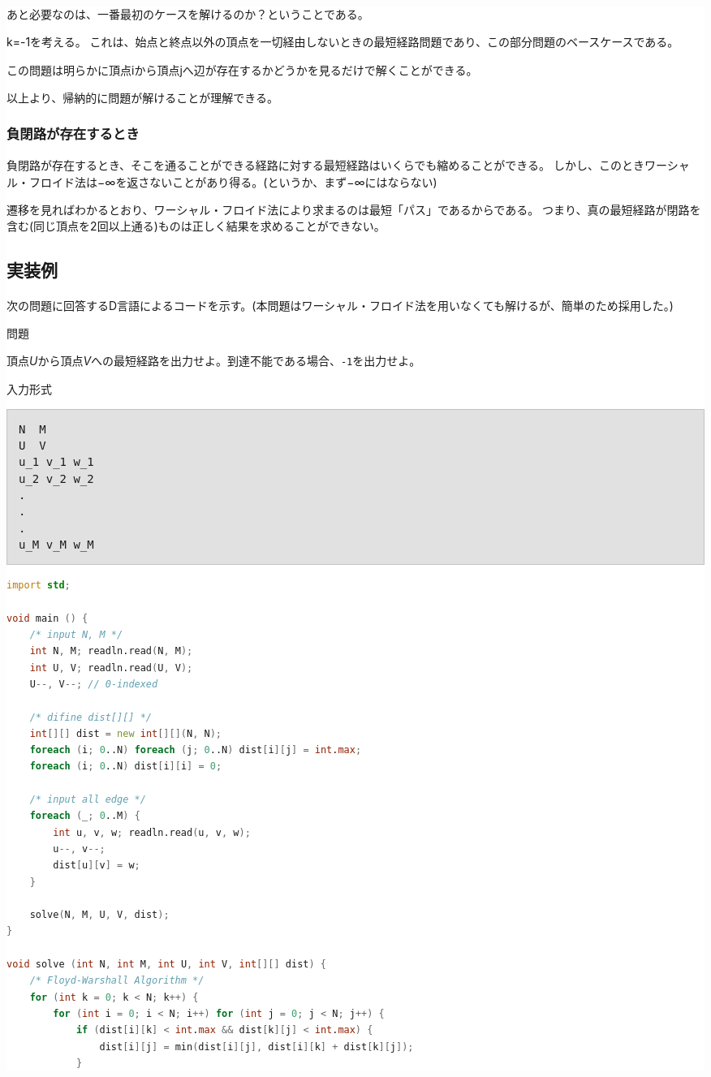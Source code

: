 あと必要なのは、一番最初のケースを解けるのか？ということである。

k=-1を考える。
これは、始点と終点以外の頂点を一切経由しないときの最短経路問題であり、この部分問題のベースケースである。

この問題は明らかに頂点iから頂点jへ辺が存在するかどうかを見るだけで解くことができる。

以上より、帰納的に問題が解けることが理解できる。

### 負閉路が存在するとき
負閉路が存在するとき、そこを通ることができる経路に対する最短経路はいくらでも縮めることができる。
しかし、このときワーシャル・フロイド法は$-\infty$を返さないことがあり得る。(というか、まず$-\infty$にはならない)

遷移を見ればわかるとおり、ワーシャル・フロイド法により求まるのは最短「パス」であるからである。
つまり、真の最短経路が閉路を含む(同じ頂点を2回以上通る)ものは正しく結果を求めることができない。

## 実装例
次の問題に回答するD言語によるコードを示す。(本問題はワーシャル・フロイド法を用いなくても解けるが、簡単のため採用した。)

問題

頂点$U$から頂点$V$への最短経路を出力せよ。到達不能である場合、`-1`を出力せよ。

入力形式

<pre style="background: #e1e1e1; padding: 1em; border: #c3c3c3 1px solid;">
N  M
U  V
u_1 v_1 w_1
u_2 v_2 w_2
.
.
.
u_M v_M w_M
</pre>

```d
import std;

void main () {
    /* input N, M */
    int N, M; readln.read(N, M);
    int U, V; readln.read(U, V);
    U--, V--; // 0-indexed

    /* difine dist[][] */
    int[][] dist = new int[][](N, N);
    foreach (i; 0..N) foreach (j; 0..N) dist[i][j] = int.max;
    foreach (i; 0..N) dist[i][i] = 0;

    /* input all edge */
    foreach (_; 0..M) {
        int u, v, w; readln.read(u, v, w);
        u--, v--;
        dist[u][v] = w;
    }

    solve(N, M, U, V, dist);
}

void solve (int N, int M, int U, int V, int[][] dist) {
    /* Floyd-Warshall Algorithm */
    for (int k = 0; k < N; k++) {
        for (int i = 0; i < N; i++) for (int j = 0; j < N; j++) {
            if (dist[i][k] < int.max && dist[k][j] < int.max) {
                dist[i][j] = min(dist[i][j], dist[i][k] + dist[k][j]);
            }
```